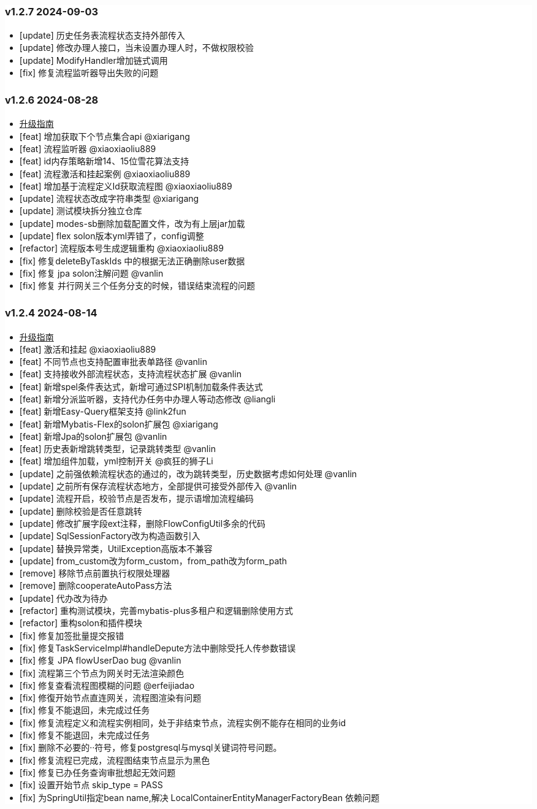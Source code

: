 ### v1.2.7 2024-09-03

- [update] 历史任务表流程状态支持外部传入
- [update] 修改办理人接口，当未设置办理人时，不做权限校验
- [update] ModifyHandler增加链式调用
- [fix] 修复流程监听器导出失败的问题

### v1.2.6 2024-08-28  

- [升级指南](./upgrade_guide.md#v1-2-6)
- [feat] 增加获取下个节点集合api @xiarigang
- [feat] 流程监听器 @xiaoxiaoliu889
- [feat] id内存策略新增14、15位雪花算法支持
- [feat] 流程激活和挂起案例 @xiaoxiaoliu889
- [feat] 增加基于流程定义Id获取流程图 @xiaoxiaoliu889
- [update] 流程状态改成字符串类型 @xiarigang
- [update] 测试模块拆分独立仓库
- [update] modes-sb删除加载配置文件，改为有上层jar加载
- [update] flex solon版本yml弄错了，config调整
- [refactor] 流程版本号生成逻辑重构 @xiaoxiaoliu889
- [fix] 修复deleteByTaskIds 中的根据无法正确删除user数据
- [fix] 修复 jpa solon注解问题 @vanlin
- [fix] 修复 并行网关三个任务分支的时候，错误结束流程的问题

### v1.2.4 2024-08-14  

- [升级指南](./upgrade_guide.md#v1-2-4)
- [feat] 激活和挂起 @xiaoxiaoliu889
- [feat] 不同节点也支持配置审批表单路径 @vanlin
- [feat] 支持接收外部流程状态，支持流程状态扩展 @vanlin
- [feat] 新增spel条件表达式，新增可通过SPI机制加载条件表达式
- [feat] 新增分派监听器，支持代办任务中办理人等动态修改 @liangli
- [feat] 新增Easy-Query框架支持 @link2fun
- [feat] 新增Mybatis-Flex的solon扩展包 @xiarigang
- [feat] 新增Jpa的solon扩展包 @vanlin
- [feat] 历史表新增跳转类型，记录跳转类型 @vanlin
- [feat] 增加组件加载，yml控制开关 @疯狂的狮子Li
- [update] 之前强依赖流程状态的通过的，改为跳转类型，历史数据考虑如何处理 @vanlin
- [update] 之前所有保存流程状态地方，全部提供可接受外部传入 @vanlin
- [update] 流程开启，校验节点是否发布，提示语增加流程编码
- [update] 删除校验是否任意跳转
- [update] 修改扩展字段ext注释，删除FlowConfigUtil多余的代码
- [update] SqlSessionFactory改为构造函数引入
- [update] 替换异常类，UtilException高版本不兼容
- [update] from_custom改为form_custom，from_path改为form_path
- [remove] 移除节点前置执行权限处理器
- [remove] 删除cooperateAutoPass方法
- [update] 代办改为待办
- [refactor] 重构测试模块，完善mybatis-plus多租户和逻辑删除使用方式
- [refactor] 重构solon和插件模块
- [fix] 修复加签批量提交报错
- [fix] 修复TaskServiceImpl#handleDepute方法中删除受托人传参数错误
- [fix] 修复 JPA flowUserDao bug @vanlin
- [fix] 流程第三个节点为网关时无法渲染颜色
- [fix] 修复查看流程图模糊的问题 @erfeijiadao
- [fix] 修復开始节点直连网关，流程图渲染有问题
- [fix] 修复不能退回，未完成过任务
- [fix] 修复流程定义和流程实例相同，处于非结束节点，流程实例不能存在相同的业务id
- [fix] 修复不能退回，未完成过任务
- [fix] 删除不必要的··符号，修复postgresql与mysql关键词符号问题。
- [fix] 修复流程已完成，流程图结束节点显示为黑色
- [fix] 修复已办任务查询审批想起无效问题
- [fix] 设置开始节点 skip_type = PASS
- [fix] 为SpringUtil指定bean name,解决 LocalContainerEntityManagerFactoryBean 依赖问题